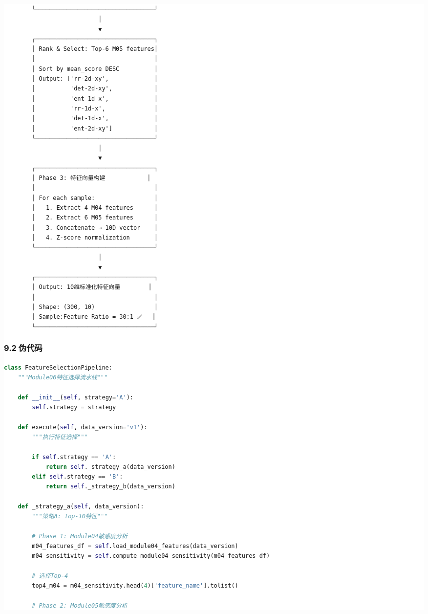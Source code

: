 ```
        └──────────────────────────────────┘
                           │
                           ▼
        ┌──────────────────────────────────┐
        │ Rank & Select: Top-6 M05 features│
        │                                  │
        │ Sort by mean_score DESC          │
        │ Output: ['rr-2d-xy',             │
        │          'det-2d-xy',            │
        │          'ent-1d-x',             │
        │          'rr-1d-x',              │
        │          'det-1d-x',             │
        │          'ent-2d-xy']            │
        └──────────────────────────────────┘
                           │
                           ▼
        ┌──────────────────────────────────┐
        │ Phase 3: 特征向量构建            │
        │                                  │
        │ For each sample:                 │
        │   1. Extract 4 M04 features      │
        │   2. Extract 6 M05 features      │
        │   3. Concatenate → 10D vector    │
        │   4. Z-score normalization       │
        └──────────────────────────────────┘
                           │
                           ▼
        ┌──────────────────────────────────┐
        │ Output: 10维标准化特征向量        │
        │                                  │
        │ Shape: (300, 10)                 │
        │ Sample:Feature Ratio = 30:1 ✅   │
        └──────────────────────────────────┘
```

### 9.2 伪代码

```python
class FeatureSelectionPipeline:
    """Module06特征选择流水线"""

    def __init__(self, strategy='A'):
        self.strategy = strategy

    def execute(self, data_version='v1'):
        """执行特征选择"""

        if self.strategy == 'A':
            return self._strategy_a(data_version)
        elif self.strategy == 'B':
            return self._strategy_b(data_version)

    def _strategy_a(self, data_version):
        """策略A: Top-10特征"""

        # Phase 1: Module04敏感度分析
        m04_features_df = self.load_module04_features(data_version)
        m04_sensitivity = self.compute_module04_sensitivity(m04_features_df)

        # 选择Top-4
        top4_m04 = m04_sensitivity.head(4)['feature_name'].tolist()

        # Phase 2: Module05敏感度分析
```